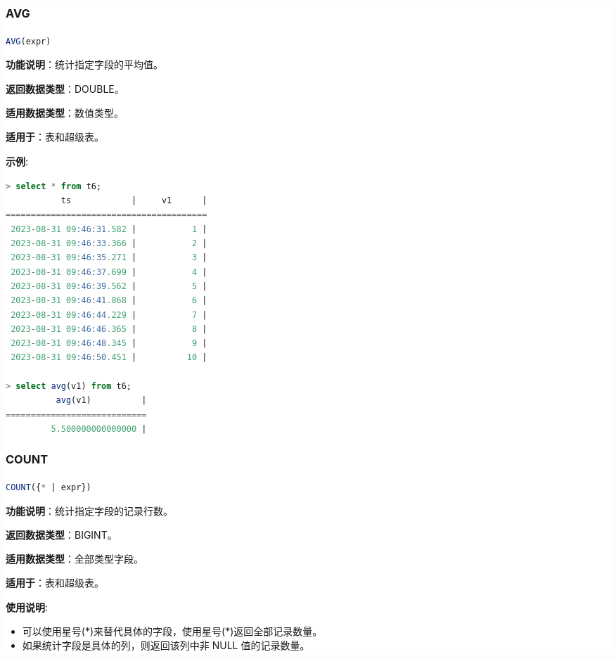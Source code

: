 ```sql

```

### AVG

```sql
AVG(expr)
```

**功能说明**：统计指定字段的平均值。

**返回数据类型**：DOUBLE。

**适用数据类型**：数值类型。

**适用于**：表和超级表。

**示例**:
```sql
> select * from t6;
           ts            |     v1      |
========================================
 2023-08-31 09:46:31.582 |           1 |
 2023-08-31 09:46:33.366 |           2 |
 2023-08-31 09:46:35.271 |           3 |
 2023-08-31 09:46:37.699 |           4 |
 2023-08-31 09:46:39.562 |           5 |
 2023-08-31 09:46:41.868 |           6 |
 2023-08-31 09:46:44.229 |           7 |
 2023-08-31 09:46:46.365 |           8 |
 2023-08-31 09:46:48.345 |           9 |
 2023-08-31 09:46:50.451 |          10 |

> select avg(v1) from t6;
          avg(v1)          |
============================
         5.500000000000000 |
```

### COUNT

```sql
COUNT({* | expr})
```

**功能说明**：统计指定字段的记录行数。

**返回数据类型**：BIGINT。

**适用数据类型**：全部类型字段。

**适用于**：表和超级表。

**使用说明**:

- 可以使用星号(\*)来替代具体的字段，使用星号(\*)返回全部记录数量。
- 如果统计字段是具体的列，则返回该列中非 NULL 值的记录数量。
